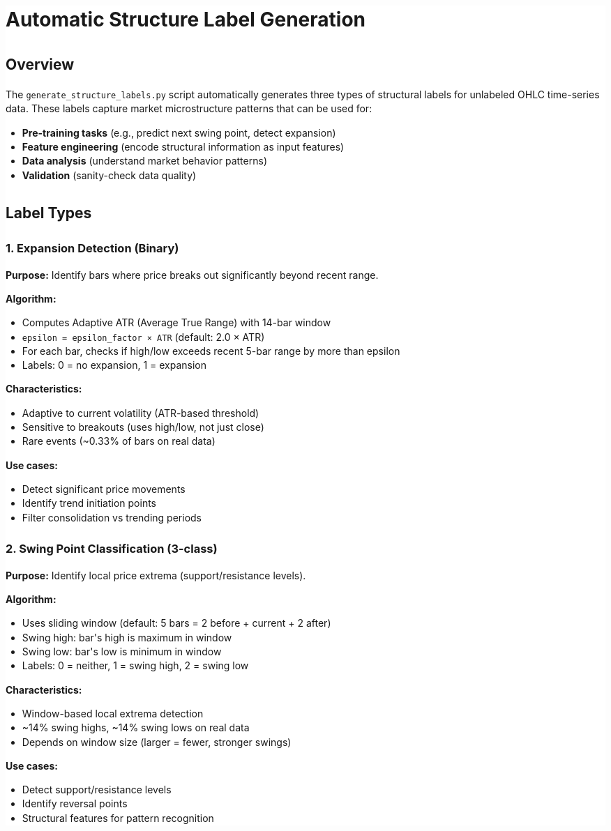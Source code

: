 # Automatic Structure Label Generation

## Overview

The `generate_structure_labels.py` script automatically generates three types of structural labels for unlabeled OHLC time-series data. These labels capture market microstructure patterns that can be used for:

- **Pre-training tasks** (e.g., predict next swing point, detect expansion)
- **Feature engineering** (encode structural information as input features)
- **Data analysis** (understand market behavior patterns)
- **Validation** (sanity-check data quality)

## Label Types

### 1. Expansion Detection (Binary)

**Purpose:** Identify bars where price breaks out significantly beyond recent range.

**Algorithm:**
- Computes Adaptive ATR (Average True Range) with 14-bar window
- `epsilon = epsilon_factor × ATR` (default: 2.0 × ATR)
- For each bar, checks if high/low exceeds recent 5-bar range by more than epsilon
- Labels: 0 = no expansion, 1 = expansion

**Characteristics:**
- Adaptive to current volatility (ATR-based threshold)
- Sensitive to breakouts (uses high/low, not just close)
- Rare events (~0.33% of bars on real data)

**Use cases:**
- Detect significant price movements
- Identify trend initiation points
- Filter consolidation vs trending periods

### 2. Swing Point Classification (3-class)

**Purpose:** Identify local price extrema (support/resistance levels).

**Algorithm:**
- Uses sliding window (default: 5 bars = 2 before + current + 2 after)
- Swing high: bar's high is maximum in window
- Swing low: bar's low is minimum in window
- Labels: 0 = neither, 1 = swing high, 2 = swing low

**Characteristics:**
- Window-based local extrema detection
- ~14% swing highs, ~14% swing lows on real data
- Depends on window size (larger = fewer, stronger swings)

**Use cases:**
- Detect support/resistance levels
- Identify reversal points
- Structural features for pattern recognition
